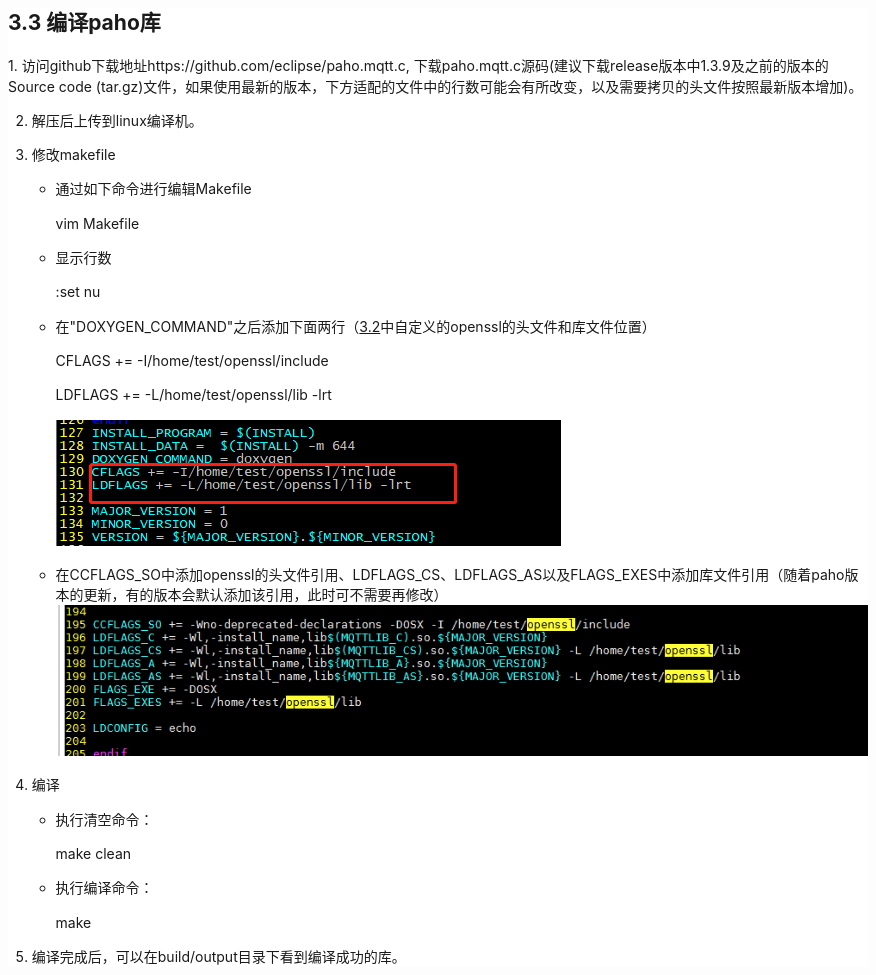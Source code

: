 <h2 id="3.3">3.3 编译paho库</h2>  
1. 访问github下载地址https://github.com/eclipse/paho.mqtt.c, 下载paho.mqtt.c源码(建议下载release版本中1.3.9及之前的版本的Source code (tar.gz)文件，如果使用最新的版本，下方适配的文件中的行数可能会有所改变，以及需要拷贝的头文件按照最新版本增加)。

2. 解压后上传到linux编译机。

3. 修改makefile
	- 通过如下命令进行编辑Makefile
	  
	  vim Makefile
	  
	- 显示行数
	  
	  :set nu
	
	- 在"DOXYGEN_COMMAND"之后添加下面两行（[3.2](#3.2)中自定义的openssl的头文件和库文件位置）
	  
	  CFLAGS += -I/home/test/openssl/include  
	  
	  LDFLAGS += -L/home/test/openssl/lib -lrt  
	  
	  ![](./doc/doc_cn/paho_makefile1.png)
	  
	- 在CCFLAGS_SO中添加openssl的头文件引用、LDFLAGS_CS、LDFLAGS_AS以及FLAGS_EXES中添加库文件引用（随着paho版本的更新，有的版本会默认添加该引用，此时可不需要再修改）
	  ![](./doc/doc_cn/paho_makefile2.png)
	
4. 编译
	- 执行清空命令：
	  
	  make clean
	  
	- 执行编译命令：
	  
	  make
	
5. 编译完成后，可以在build/output目录下看到编译成功的库。